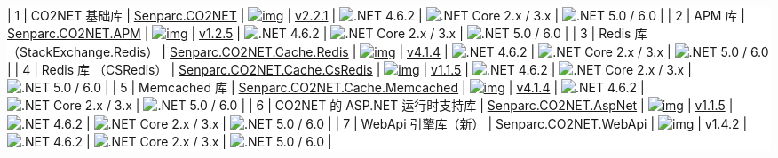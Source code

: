 | 1   | CO2NET 基础库                    | [Senparc.CO2NET](https://www.nuget.org/packages/Senparc.CO2NET)                                 | [![img](https://img.shields.io/nuget/v/Senparc.CO2NET.svg?style=flat)](https://www.nuget.org/packages/Senparc.CO2NET)                                 | [v2.2.1](https://github.com/Senparc/Senparc.CO2NET) | ![.NET 4.6.2](https://img.shields.io/badge/4.6.2-Y-brightgreen.svg) | ![.NET Core 2.x / 3.x](https://img.shields.io/badge/netcore3.1-Y-brightgreen.svg) | ![.NET 5.0 / 6.0](https://img.shields.io/badge/net7.0-Y-brightgreen.svg) |
| 2   | APM 库                           | [Senparc.CO2NET.APM](https://www.nuget.org/packages/Senparc.CO2NET.APM)                         | [![img](https://img.shields.io/nuget/v/Senparc.CO2NET.APM.svg?style=flat)](https://www.nuget.org/packages/Senparc.CO2NET.APM)                         | [v1.2.5](https://github.com/Senparc/Senparc.CO2NET) | ![.NET 4.6.2](https://img.shields.io/badge/4.6.2-Y-brightgreen.svg) | ![.NET Core 2.x / 3.x](https://img.shields.io/badge/netcore3.1-Y-brightgreen.svg) | ![.NET 5.0 / 6.0](https://img.shields.io/badge/net7.0-Y-brightgreen.svg) |
| 3   | Redis 库 （StackExchange.Redis） | [Senparc.CO2NET.Cache.Redis](https://www.nuget.org/packages/Senparc.CO2NET.Cache.Redis)         | [![img](https://img.shields.io/nuget/v/Senparc.CO2NET.Cache.Redis.svg?style=flat)](https://www.nuget.org/packages/Senparc.CO2NET.Cache.Redis)         | [v4.1.4](https://github.com/Senparc/Senparc.CO2NET) | ![.NET 4.6.2](https://img.shields.io/badge/4.6.2-Y-brightgreen.svg) | ![.NET Core 2.x / 3.x](https://img.shields.io/badge/netcore3.1-Y-brightgreen.svg) | ![.NET 5.0 / 6.0](https://img.shields.io/badge/net7.0-Y-brightgreen.svg) |
| 4   | Redis 库 （CSRedis）             | [Senparc.CO2NET.Cache.CsRedis](https://www.nuget.org/packages/Senparc.CO2NET.Cache.CsRedis)     | [![img](https://img.shields.io/nuget/v/Senparc.CO2NET.Cache.CsRedis.svg?style=flat)](https://www.nuget.org/packages/Senparc.CO2NET.Cache.CsRedis)     | [v1.1.5](https://github.com/Senparc/Senparc.CO2NET) | ![.NET 4.6.2](https://img.shields.io/badge/4.6.2-Y-brightgreen.svg) | ![.NET Core 2.x / 3.x](https://img.shields.io/badge/netcore3.1-Y-brightgreen.svg) | ![.NET 5.0 / 6.0](https://img.shields.io/badge/net7.0-Y-brightgreen.svg) |
| 5   | Memcached 库                     | [Senparc.CO2NET.Cache.Memcached](https://www.nuget.org/packages/Senparc.CO2NET.Cache.Memcached) | [![img](https://img.shields.io/nuget/v/Senparc.CO2NET.Cache.Memcached.svg?style=flat)](https://www.nuget.org/packages/Senparc.CO2NET.Cache.Memcached) | [v4.1.4](https://github.com/Senparc/Senparc.CO2NET) | ![.NET 4.6.2](https://img.shields.io/badge/4.6.2-Y-brightgreen.svg) | ![.NET Core 2.x / 3.x](https://img.shields.io/badge/netcore3.1-Y-brightgreen.svg) | ![.NET 5.0 / 6.0](https://img.shields.io/badge/net7.0-Y-brightgreen.svg) |
| 6   | CO2NET 的 ASP.NET 运行时支持库   | [Senparc.CO2NET.AspNet](https://www.nuget.org/packages/Senparc.CO2NET.AspNet)                   | [![img](https://img.shields.io/nuget/v/Senparc.CO2NET.AspNet.svg?style=flat)](https://www.nuget.org/packages/Senparc.CO2NET.AspNet)                   | [v1.1.5](https://github.com/Senparc/Senparc.CO2NET) | ![.NET 4.6.2](https://img.shields.io/badge/4.6.2-Y-brightgreen.svg) | ![.NET Core 2.x / 3.x](https://img.shields.io/badge/netcore3.1-Y-brightgreen.svg) | ![.NET 5.0 / 6.0](https://img.shields.io/badge/net7.0-Y-brightgreen.svg) |
| 7   | WebApi 引擎库（新）              | [Senparc.CO2NET.WebApi](https://www.nuget.org/packages/Senparc.CO2NET.WebApi)                   | [![img](https://img.shields.io/nuget/v/Senparc.CO2NET.WebApi.svg?style=flat)](https://www.nuget.org/packages/Senparc.CO2NET.WebApi)                   | [v1.4.2](https://github.com/Senparc/Senparc.CO2NET) | ![.NET 4.6.2](https://img.shields.io/badge/4.6.2-N-lightgrey.svg)   | ![.NET Core 2.x / 3.x](https://img.shields.io/badge/netcore3.1-Y-brightgreen.svg) | ![.NET 5.0 / 6.0](https://img.shields.io/badge/net7.0-Y-brightgreen.svg) |

